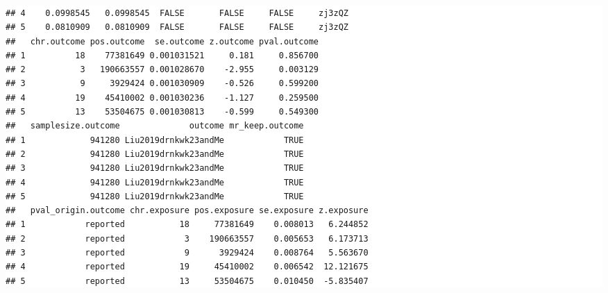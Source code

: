     ## 4    0.0998545   0.0998545  FALSE       FALSE     FALSE     zj3zQZ
    ## 5    0.0810909   0.0810909  FALSE       FALSE     FALSE     zj3zQZ
    ##   chr.outcome pos.outcome  se.outcome z.outcome pval.outcome
    ## 1          18    77381649 0.001031521     0.181     0.856700
    ## 2           3   190663557 0.001028670    -2.955     0.003129
    ## 3           9     3929424 0.001030909    -0.526     0.599200
    ## 4          19    45410002 0.001030236    -1.127     0.259500
    ## 5          13    53504675 0.001030813    -0.599     0.549300
    ##   samplesize.outcome              outcome mr_keep.outcome
    ## 1             941280 Liu2019drnkwk23andMe            TRUE
    ## 2             941280 Liu2019drnkwk23andMe            TRUE
    ## 3             941280 Liu2019drnkwk23andMe            TRUE
    ## 4             941280 Liu2019drnkwk23andMe            TRUE
    ## 5             941280 Liu2019drnkwk23andMe            TRUE
    ##   pval_origin.outcome chr.exposure pos.exposure se.exposure z.exposure
    ## 1            reported           18     77381649    0.008013   6.244852
    ## 2            reported            3    190663557    0.005653   6.173713
    ## 3            reported            9      3929424    0.008764   5.563670
    ## 4            reported           19     45410002    0.006542  12.121675
    ## 5            reported           13     53504675    0.010450  -5.835407